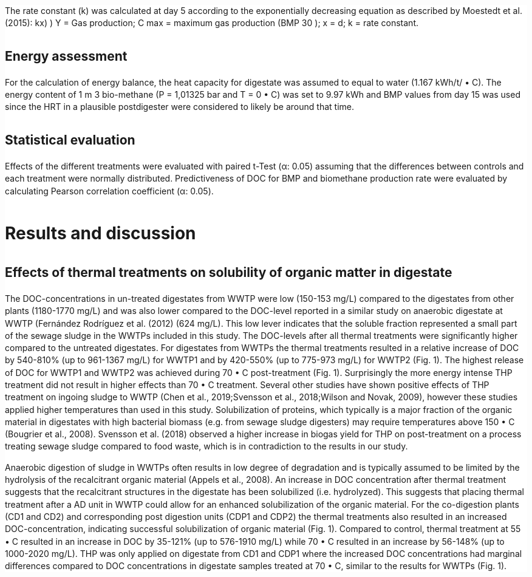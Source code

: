 The rate constant (k) was calculated at day 5 according to the exponentially decreasing equation as described by Moestedt et al. (2015): kx) ) Y = Gas production; C max = maximum gas production (BMP 30 ); x = d; k = rate constant. 

## Energy assessment

For the calculation of energy balance, the heat capacity for digestate was assumed to equal to water (1.167 kWh/t/ • C). The energy content of 1 m 3 bio-methane (P = 1,01325 bar and T = 0 • C) was set to 9.97 kWh and BMP values from day 15 was used since the HRT in a plausible postdigester were considered to likely be around that time.

## Statistical evaluation

Effects of the different treatments were evaluated with paired t-Test (α: 0.05) assuming that the differences between controls and each treatment were normally distributed. Predictiveness of DOC for BMP and biomethane production rate were evaluated by calculating Pearson correlation coefficient (α: 0.05).

# Results and discussion

## Effects of thermal treatments on solubility of organic matter in digestate

The DOC-concentrations in un-treated digestates from WWTP were low (150-153 mg/L) compared to the digestates from other plants (1180-1770 mg/L) and was also lower compared to the DOC-level reported in a similar study on anaerobic digestate at WWTP (Fernández Rodríguez et al. (2012) (624 mg/L). This low lever indicates that the soluble fraction represented a small part of the sewage sludge in the WWTPs included in this study. The DOC-levels after all thermal treatments were significantly higher compared to the untreated digestates. For digestates from WWTPs the thermal treatments resulted in a relative increase of DOC by 540-810% (up to 961-1367 mg/L) for WWTP1 and by 420-550% (up to 775-973 mg/L) for WWTP2 (Fig. 1). The highest release of DOC for WWTP1 and WWTP2 was achieved during 70 • C post-treatment (Fig. 1). Surprisingly the more energy intense THP treatment did not result in higher effects than 70 • C treatment. Several other studies have shown positive effects of THP treatment on ingoing sludge to WWTP (Chen et al., 2019;Svensson et al., 2018;Wilson and Novak, 2009), however these studies applied higher temperatures than used in this study. Solubilization of proteins, which typically is a major fraction of the organic material in digestates with high bacterial biomass (e.g. from sewage sludge digesters) may require temperatures above 150 • C (Bougrier et al., 2008). Svensson et al. (2018) observed a higher increase in biogas yield for THP on post-treatment on a process treating sewage sludge compared to food waste, which is in contradiction to the results in our study.

Anaerobic digestion of sludge in WWTPs often results in low degree of degradation and is typically assumed to be limited by the hydrolysis of the recalcitrant organic material (Appels et al., 2008). An increase in DOC concentration after thermal treatment suggests that the recalcitrant structures in the digestate has been solubilized (i.e. hydrolyzed). This suggests that placing thermal treatment after a AD unit in WWTP could allow for an enhanced solubilization of the organic material. For the co-digestion plants (CD1 and CD2) and corresponding post digestion units (CDP1 and CDP2) the thermal treatments also resulted in an increased DOC-concentration, indicating successful solubilization of organic material (Fig. 1). Compared to control, thermal treatment at 55 • C resulted in an increase in DOC by 35-121% (up to 576-1910 mg/L) while 70 • C resulted in an increase by 56-148% (up to 1000-2020 mg/L). THP was only applied on digestate from CD1 and CDP1 where the increased DOC concentrations had marginal differences compared to DOC concentrations in digestate samples treated at 70 • C, similar to the results for WWTPs (Fig. 1).

